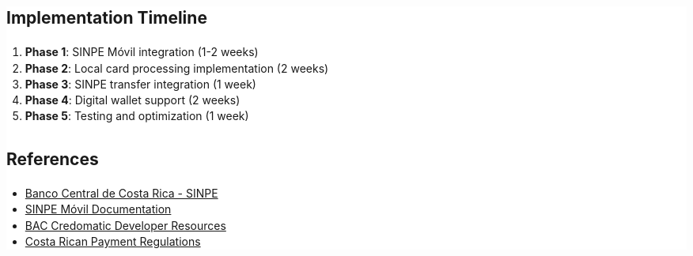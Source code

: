 ## Implementation Timeline

1. **Phase 1**: SINPE Móvil integration (1-2 weeks)
2. **Phase 2**: Local card processing implementation (2 weeks)
3. **Phase 3**: SINPE transfer integration (1 week)
4. **Phase 4**: Digital wallet support (2 weeks)
5. **Phase 5**: Testing and optimization (1 week)

## References

- [Banco Central de Costa Rica - SINPE](https://www.bccr.fi.cr/seccion-sistema-de-pagos/SINPE)
- [SINPE Móvil Documentation](https://www.bancobcr.com/wps/portal/bcr/bancobcr/personas/servicios/sinpe_movil/)
- [BAC Credomatic Developer Resources](https://www.baccredomatic.com)
- [Costa Rican Payment Regulations](https://www.sugef.fi.cr)